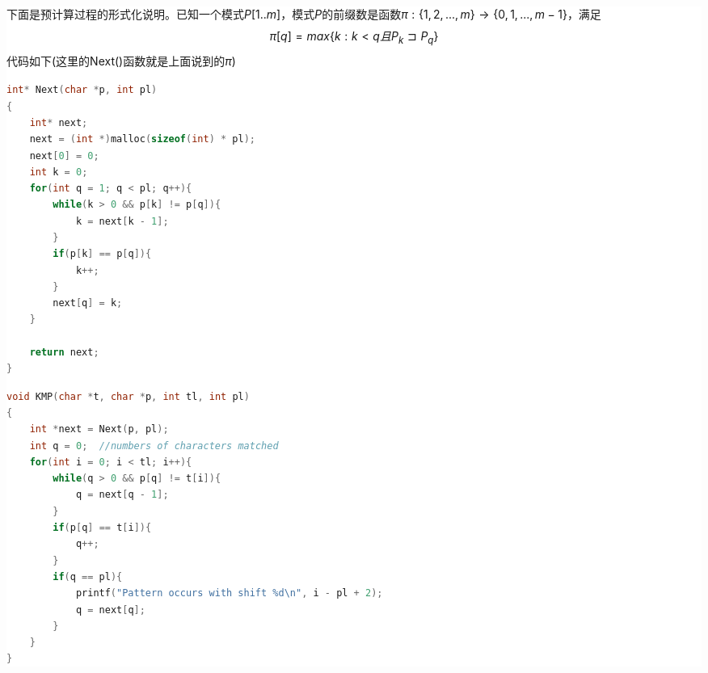 下面是预计算过程的形式化说明。已知一个模式$P[1..m]$，模式$P$的前缀数是函数$\pi:\{1,2,...,m\}\rightarrow \{0,1,...,m-1\}$，满足
$$
\pi[q]=max\{k:k<q 且 P_k\sqsupset P_q\}
$$
代码如下(这里的Next()函数就是上面说到的$\pi$)

```c
int* Next(char *p, int pl)
{
    int* next;
    next = (int *)malloc(sizeof(int) * pl);
    next[0] = 0;
    int k = 0;
    for(int q = 1; q < pl; q++){
        while(k > 0 && p[k] != p[q]){
            k = next[k - 1];
        }
        if(p[k] == p[q]){
            k++;
        }
        next[q] = k;
    }

    return next;
}
```

```c
void KMP(char *t, char *p, int tl, int pl)
{
    int *next = Next(p, pl);
    int q = 0;  //numbers of characters matched
    for(int i = 0; i < tl; i++){
        while(q > 0 && p[q] != t[i]){
            q = next[q - 1];
        }
        if(p[q] == t[i]){
            q++;
        }
        if(q == pl){
            printf("Pattern occurs with shift %d\n", i - pl + 2);
            q = next[q];
        }
    }
}
```

